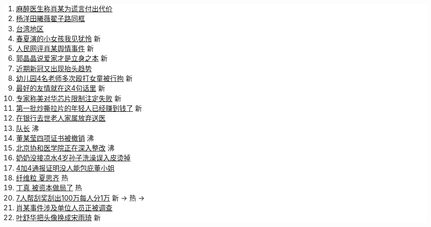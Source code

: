 1. [麻醉医生称肖某为谎言付出代价](https://s.weibo.com//weibo?q=%E9%BA%BB%E9%86%89%E5%8C%BB%E7%94%9F%E7%A7%B0%E8%82%96%E6%9F%90%E4%B8%BA%E8%B0%8E%E8%A8%80%E4%BB%98%E5%87%BA%E4%BB%A3%E4%BB%B7&t=31&band_rank=40&Refer=top)
1. [杨洋田曦薇翟子路同框](https://s.weibo.com//weibo?q=%23%E6%9D%A8%E6%B4%8B%E7%94%B0%E6%9B%A6%E8%96%87%E7%BF%9F%E5%AD%90%E8%B7%AF%E5%90%8C%E6%A1%86%23&t=31&band_rank=41&Refer=top)
1. [台湾地区](https://s.weibo.com//weibo?q=%E5%8F%B0%E6%B9%BE%E5%9C%B0%E5%8C%BA&t=31&band_rank=42&Refer=top)
1. [春夏演的小女孩我见犹怜](https://s.weibo.com//weibo?q=%E6%98%A5%E5%A4%8F%E6%BC%94%E7%9A%84%E5%B0%8F%E5%A5%B3%E5%AD%A9%E6%88%91%E8%A7%81%E7%8A%B9%E6%80%9C&t=31&band_rank=43&Refer=top)
   新
1. [人民网评肖某舆情事件](https://s.weibo.com//weibo?q=%23%E4%BA%BA%E6%B0%91%E7%BD%91%E8%AF%84%E8%82%96%E6%9F%90%E8%88%86%E6%83%85%E4%BA%8B%E4%BB%B6%23&t=31&band_rank=44&Refer=top)
   新
1. [郭晶晶说爱家才是立身之本](https://s.weibo.com//weibo?q=%23%E9%83%AD%E6%99%B6%E6%99%B6%E8%AF%B4%E7%88%B1%E5%AE%B6%E6%89%8D%E6%98%AF%E7%AB%8B%E8%BA%AB%E4%B9%8B%E6%9C%AC%23&t=31&band_rank=45&Refer=top)
   新
1. [近期新冠又出现抬头趋势](https://s.weibo.com//weibo?q=%23%E8%BF%91%E6%9C%9F%E6%96%B0%E5%86%A0%E5%8F%88%E5%87%BA%E7%8E%B0%E6%8A%AC%E5%A4%B4%E8%B6%8B%E5%8A%BF%23&t=31&band_rank=46&Refer=top)
1. [幼儿园4名老师多次殴打女童被行拘](https://s.weibo.com//weibo?q=%23%E5%B9%BC%E5%84%BF%E5%9B%AD4%E5%90%8D%E8%80%81%E5%B8%88%E5%A4%9A%E6%AC%A1%E6%AE%B4%E6%89%93%E5%A5%B3%E7%AB%A5%E8%A2%AB%E8%A1%8C%E6%8B%98%23&t=31&band_rank=47&Refer=top)
   新
1. [最好的友情就在这4句话里](https://s.weibo.com//weibo?q=%23%E6%9C%80%E5%A5%BD%E7%9A%84%E5%8F%8B%E6%83%85%E5%B0%B1%E5%9C%A8%E8%BF%994%E5%8F%A5%E8%AF%9D%E9%87%8C%23&t=31&band_rank=48&Refer=top)
   新
1. [专家称美对华芯片限制注定失败](https://s.weibo.com//weibo?q=%23%E4%B8%93%E5%AE%B6%E7%A7%B0%E7%BE%8E%E5%AF%B9%E5%8D%8E%E8%8A%AF%E7%89%87%E9%99%90%E5%88%B6%E6%B3%A8%E5%AE%9A%E5%A4%B1%E8%B4%A5%23&t=31&band_rank=49&Refer=top)
   新
1. [第一批炒撕拉片的年轻人已经赚到钱了](https://s.weibo.com//weibo?q=%23%E7%AC%AC%E4%B8%80%E6%89%B9%E7%82%92%E6%92%95%E6%8B%89%E7%89%87%E7%9A%84%E5%B9%B4%E8%BD%BB%E4%BA%BA%E5%B7%B2%E7%BB%8F%E8%B5%9A%E5%88%B0%E9%92%B1%E4%BA%86%23&t=31&band_rank=50&Refer=top)
   新
1. [在银行去世老人家属放弃送医](https://s.weibo.com//weibo?q=%23%E5%9C%A8%E9%93%B6%E8%A1%8C%E5%8E%BB%E4%B8%96%E8%80%81%E4%BA%BA%E5%AE%B6%E5%B1%9E%E6%94%BE%E5%BC%83%E9%80%81%E5%8C%BB%23&t=31&band_rank=2&Refer=top)
1. [队长](https://s.weibo.com//weibo?q=%E9%98%9F%E9%95%BF&t=31&band_rank=4&Refer=top)
   沸
1. [董某莹四项证书被撤销](https://s.weibo.com//weibo?q=%23%E8%91%A3%E6%9F%90%E8%8E%B9%E5%9B%9B%E9%A1%B9%E8%AF%81%E4%B9%A6%E8%A2%AB%E6%92%A4%E9%94%80%23&t=31&band_rank=5&Refer=top)
   沸
1. [北京协和医学院正在深入整改](https://s.weibo.com//weibo?q=%23%E5%8C%97%E4%BA%AC%E5%8D%8F%E5%92%8C%E5%8C%BB%E5%AD%A6%E9%99%A2%E6%AD%A3%E5%9C%A8%E6%B7%B1%E5%85%A5%E6%95%B4%E6%94%B9%23&t=31&band_rank=8&Refer=top)
   沸
1. [奶奶没接凉水4岁孙子洗澡误入皮烫掉](https://s.weibo.com//weibo?q=%23%E5%A5%B6%E5%A5%B6%E6%B2%A1%E6%8E%A5%E5%87%89%E6%B0%B44%E5%B2%81%E5%AD%99%E5%AD%90%E6%B4%97%E6%BE%A1%E8%AF%AF%E5%85%A5%E7%9A%AE%E7%83%AB%E6%8E%89%23&t=31&band_rank=9&Refer=top)
1. [4加4通报证明没人能包庇董小姐](https://s.weibo.com//weibo?q=%234%E5%8A%A04%E9%80%9A%E6%8A%A5%E8%AF%81%E6%98%8E%E6%B2%A1%E4%BA%BA%E8%83%BD%E5%8C%85%E5%BA%87%E8%91%A3%E5%B0%8F%E5%A7%90%23&t=31&band_rank=10&Refer=top)
1. [纤维粒 夏思齐](https://s.weibo.com//weibo?q=%E7%BA%A4%E7%BB%B4%E7%B2%92%20%E5%A4%8F%E6%80%9D%E9%BD%90&t=31&band_rank=11&Refer=top)
   热
1. [丁真 被资本做局了](https://s.weibo.com//weibo?q=%E4%B8%81%E7%9C%9F%20%E8%A2%AB%E8%B5%84%E6%9C%AC%E5%81%9A%E5%B1%80%E4%BA%86&t=31&band_rank=12&Refer=top)
   热
1. [7人帮刮奖刮出100万每人分1万](https://s.weibo.com//weibo?q=%237%E4%BA%BA%E5%B8%AE%E5%88%AE%E5%A5%96%E5%88%AE%E5%87%BA100%E4%B8%87%E6%AF%8F%E4%BA%BA%E5%88%861%E4%B8%87%23&t=31&band_rank=13&Refer=top)
   新 -> 热 ->
1. [肖某事件涉及单位人员正被调查](https://s.weibo.com//weibo?q=%23%E8%82%96%E6%9F%90%E4%BA%8B%E4%BB%B6%E6%B6%89%E5%8F%8A%E5%8D%95%E4%BD%8D%E4%BA%BA%E5%91%98%E6%AD%A3%E8%A2%AB%E8%B0%83%E6%9F%A5%23&t=31&band_rank=14&Refer=top)
1. [叶舒华把头像换成宋雨琦](https://s.weibo.com//weibo?q=%23%E5%8F%B6%E8%88%92%E5%8D%8E%E6%8A%8A%E5%A4%B4%E5%83%8F%E6%8D%A2%E6%88%90%E5%AE%8B%E9%9B%A8%E7%90%A6%23&t=31&band_rank=15&Refer=top)
   新